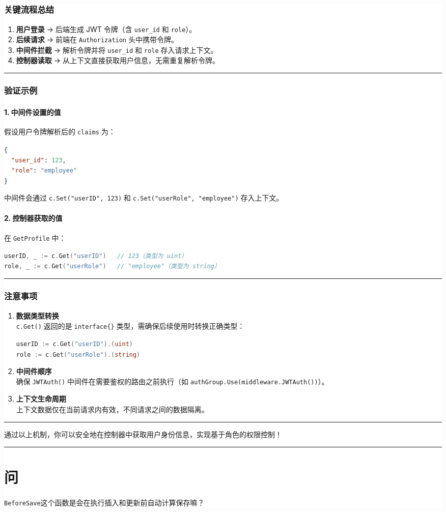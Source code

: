
### **关键流程总结**
1. **用户登录** → 后端生成 JWT 令牌（含 `user_id` 和 `role`）。
2. **后续请求** → 前端在 `Authorization` 头中携带令牌。
3. **中间件拦截** → 解析令牌并将 `user_id` 和 `role` 存入请求上下文。
4. **控制器读取** → 从上下文直接获取用户信息，无需重复解析令牌。

---

### **验证示例**
#### **1. 中间件设置的值**
假设用户令牌解析后的 `claims` 为：
```json
{
  "user_id": 123,
  "role": "employee"
}
```
中间件会通过 `c.Set("userID", 123)` 和 `c.Set("userRole", "employee")` 存入上下文。

#### **2. 控制器获取的值**
在 `GetProfile` 中：
```go
userID, _ := c.Get("userID")   // 123（类型为 uint）
role, _ := c.Get("userRole")   // "employee"（类型为 string）
```

---

### **注意事项**
1. **数据类型转换**  
   `c.Get()` 返回的是 `interface{}` 类型，需确保后续使用时转换正确类型：
   ```go
   userID := c.Get("userID").(uint)
   role := c.Get("userRole").(string)
   ```

2. **中间件顺序**  
   确保 `JWTAuth()` 中间件在需要鉴权的路由之前执行（如 `authGroup.Use(middleware.JWTAuth())`）。

3. **上下文生命周期**  
   上下文数据仅在当前请求内有效，不同请求之间的数据隔离。

---

通过以上机制，你可以安全地在控制器中获取用户身份信息，实现基于角色的权限控制！


---


# 问

`BeforeSave`这个函数是会在执行插入和更新前自动计算保存嘛？

